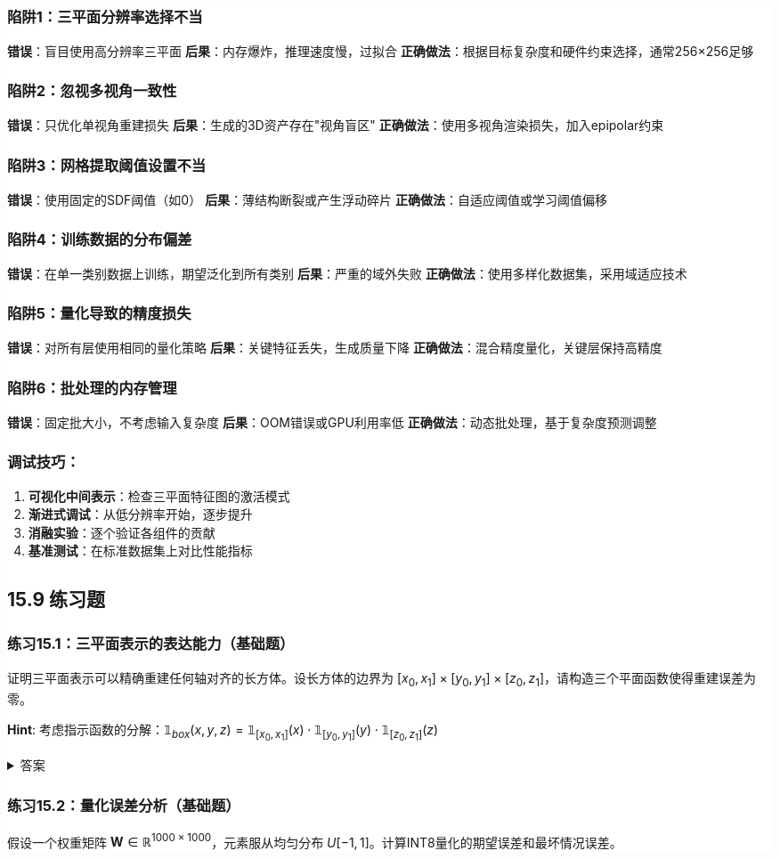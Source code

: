 ### 陷阱1：三平面分辨率选择不当
**错误**：盲目使用高分辨率三平面
**后果**：内存爆炸，推理速度慢，过拟合
**正确做法**：根据目标复杂度和硬件约束选择，通常256×256足够

### 陷阱2：忽视多视角一致性
**错误**：只优化单视角重建损失
**后果**：生成的3D资产存在"视角盲区"
**正确做法**：使用多视角渲染损失，加入epipolar约束

### 陷阱3：网格提取阈值设置不当
**错误**：使用固定的SDF阈值（如0）
**后果**：薄结构断裂或产生浮动碎片
**正确做法**：自适应阈值或学习阈值偏移

### 陷阱4：训练数据的分布偏差
**错误**：在单一类别数据上训练，期望泛化到所有类别
**后果**：严重的域外失败
**正确做法**：使用多样化数据集，采用域适应技术

### 陷阱5：量化导致的精度损失
**错误**：对所有层使用相同的量化策略
**后果**：关键特征丢失，生成质量下降
**正确做法**：混合精度量化，关键层保持高精度

### 陷阱6：批处理的内存管理
**错误**：固定批大小，不考虑输入复杂度
**后果**：OOM错误或GPU利用率低
**正确做法**：动态批处理，基于复杂度预测调整

### 调试技巧：
1. **可视化中间表示**：检查三平面特征图的激活模式
2. **渐进式调试**：从低分辨率开始，逐步提升
3. **消融实验**：逐个验证各组件的贡献
4. **基准测试**：在标准数据集上对比性能指标

## 15.9 练习题

### 练习15.1：三平面表示的表达能力（基础题）
证明三平面表示可以精确重建任何轴对齐的长方体。设长方体的边界为 $[x_0, x_1] \times [y_0, y_1] \times [z_0, z_1]$，请构造三个平面函数使得重建误差为零。

**Hint**: 考虑指示函数的分解：$\mathbb{1}_{box}(x,y,z) = \mathbb{1}_{[x_0,x_1]}(x) \cdot \mathbb{1}_{[y_0,y_1]}(y) \cdot \mathbb{1}_{[z_0,z_1]}(z)$

<details><summary>答案</summary></details>

### 练习15.2：量化误差分析（基础题）
假设一个权重矩阵 $\mathbf{W} \in \mathbb{R}^{1000 \times 1000}$，元素服从均匀分布 $U[-1, 1]$。计算INT8量化的期望误差和最坏情况误差。
